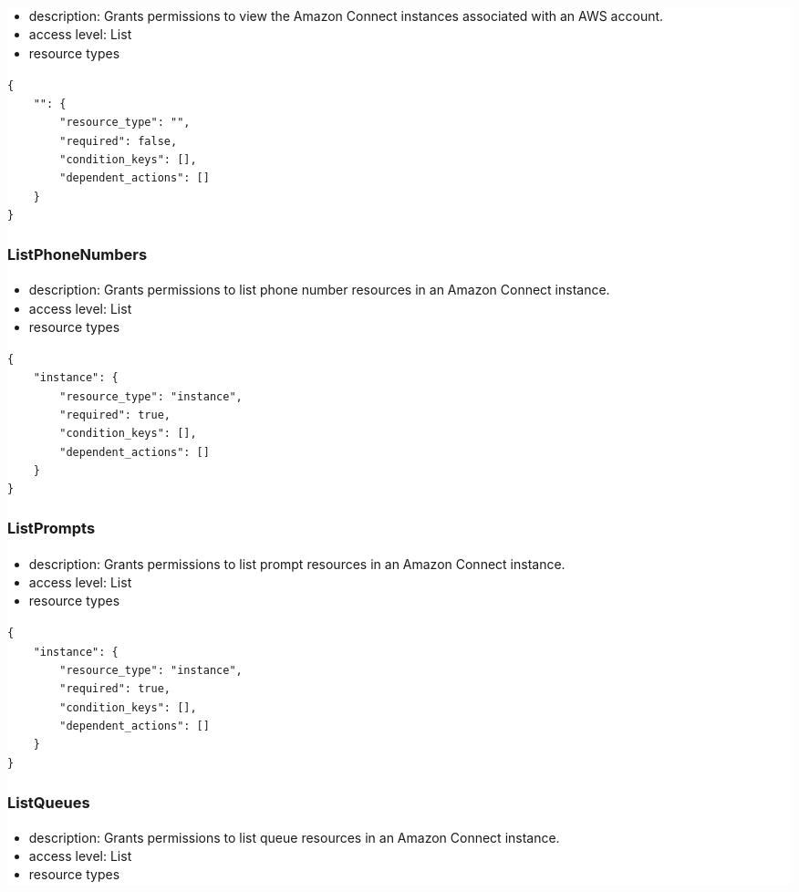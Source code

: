 - description: Grants permissions to view the Amazon Connect instances associated with an AWS account.
- access level: List
- resource types

```
{
    "": {
        "resource_type": "",
        "required": false,
        "condition_keys": [],
        "dependent_actions": []
    }
}
```

### ListPhoneNumbers

- description: Grants permissions to list phone number resources in an Amazon Connect instance.
- access level: List
- resource types

```
{
    "instance": {
        "resource_type": "instance",
        "required": true,
        "condition_keys": [],
        "dependent_actions": []
    }
}
```

### ListPrompts

- description: Grants permissions to list prompt resources in an Amazon Connect instance.
- access level: List
- resource types

```
{
    "instance": {
        "resource_type": "instance",
        "required": true,
        "condition_keys": [],
        "dependent_actions": []
    }
}
```

### ListQueues

- description: Grants permissions to list queue resources in an Amazon Connect instance.
- access level: List
- resource types
